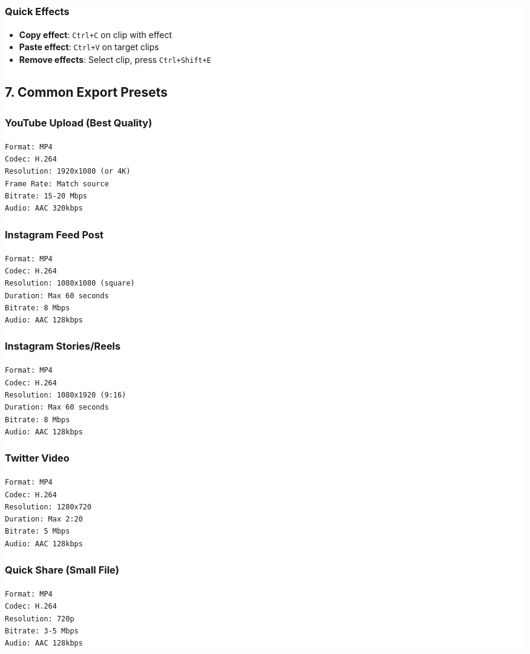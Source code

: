 ### Quick Effects
- **Copy effect**: `Ctrl+C` on clip with effect
- **Paste effect**: `Ctrl+V` on target clips
- **Remove effects**: Select clip, press `Ctrl+Shift+E`

## 7. Common Export Presets

### YouTube Upload (Best Quality)
```
Format: MP4
Codec: H.264
Resolution: 1920x1080 (or 4K)
Frame Rate: Match source
Bitrate: 15-20 Mbps
Audio: AAC 320kbps
```

### Instagram Feed Post
```
Format: MP4
Codec: H.264
Resolution: 1080x1080 (square)
Duration: Max 60 seconds
Bitrate: 8 Mbps
Audio: AAC 128kbps
```

### Instagram Stories/Reels
```
Format: MP4
Codec: H.264
Resolution: 1080x1920 (9:16)
Duration: Max 60 seconds
Bitrate: 8 Mbps
Audio: AAC 128kbps
```

### Twitter Video
```
Format: MP4
Codec: H.264
Resolution: 1280x720
Duration: Max 2:20
Bitrate: 5 Mbps
Audio: AAC 128kbps
```

### Quick Share (Small File)
```
Format: MP4
Codec: H.264
Resolution: 720p
Bitrate: 3-5 Mbps
Audio: AAC 128kbps
```
